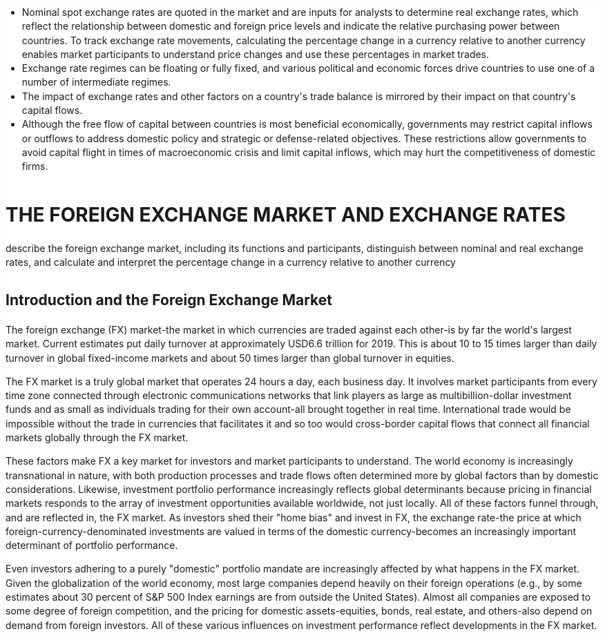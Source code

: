 - Nominal spot exchange rates are quoted in the market and are inputs for analysts to determine real exchange rates, which reflect the relationship between domestic and foreign price levels and indicate the relative purchasing power between countries. To track exchange rate movements, calculating the percentage change in a currency relative to another currency enables market participants to understand price changes and use these percentages in market trades.
- Exchange rate regimes can be floating or fully fixed, and various political and economic forces drive countries to use one of a number of intermediate regimes.
- The impact of exchange rates and other factors on a country's trade balance is mirrored by their impact on that country's capital flows.
- Although the free flow of capital between countries is most beneficial economically, governments may restrict capital inflows or outflows to address domestic policy and strategic or defense-related objectives. These restrictions allow governments to avoid capital flight in times of macroeconomic crisis and limit capital inflows, which may hurt the competitiveness of domestic firms.


# THE FOREIGN EXCHANGE MARKET AND EXCHANGE RATES 

describe the foreign exchange market, including its functions and participants, distinguish between nominal and real exchange rates, and calculate and interpret the percentage change in a currency relative to another currency

## Introduction and the Foreign Exchange Market

The foreign exchange (FX) market-the market in which currencies are traded against each other-is by far the world's largest market. Current estimates put daily turnover at approximately USD6.6 trillion for 2019. This is about 10 to 15 times larger than daily turnover in global fixed-income markets and about 50 times larger than global turnover in equities.

The FX market is a truly global market that operates 24 hours a day, each business day. It involves market participants from every time zone connected through electronic communications networks that link players as large as multibillion-dollar investment funds and as small as individuals trading for their own account-all brought together in real time. International trade would be impossible without the trade in currencies that facilitates it and so too would cross-border capital flows that connect all financial markets globally through the FX market.

These factors make FX a key market for investors and market participants to understand. The world economy is increasingly transnational in nature, with both production processes and trade flows often determined more by global factors than by domestic considerations. Likewise, investment portfolio performance increasingly reflects global determinants because pricing in financial markets responds to the array of investment opportunities available worldwide, not just locally. All of these factors
funnel through, and are reflected in, the FX market. As investors shed their "home bias" and invest in FX, the exchange rate-the price at which foreign-currency-denominated investments are valued in terms of the domestic currency-becomes an increasingly important determinant of portfolio performance.

Even investors adhering to a purely "domestic" portfolio mandate are increasingly affected by what happens in the FX market. Given the globalization of the world economy, most large companies depend heavily on their foreign operations (e.g., by some estimates about 30 percent of S\&P 500 Index earnings are from outside the United States). Almost all companies are exposed to some degree of foreign competition, and the pricing for domestic assets-equities, bonds, real estate, and others-also depend on demand from foreign investors. All of these various influences on investment performance reflect developments in the FX market.
